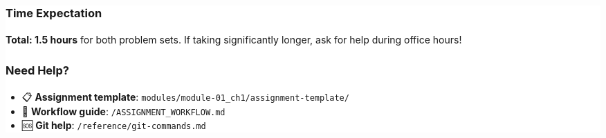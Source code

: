 ### Time Expectation
**Total: 1.5 hours** for both problem sets. If taking significantly longer, ask for help during office hours!

### Need Help?
- 📋 **Assignment template**: `modules/module-01_ch1/assignment-template/`
- 🔄 **Workflow guide**: `/ASSIGNMENT_WORKFLOW.md`
- 🆘 **Git help**: `/reference/git-commands.md`